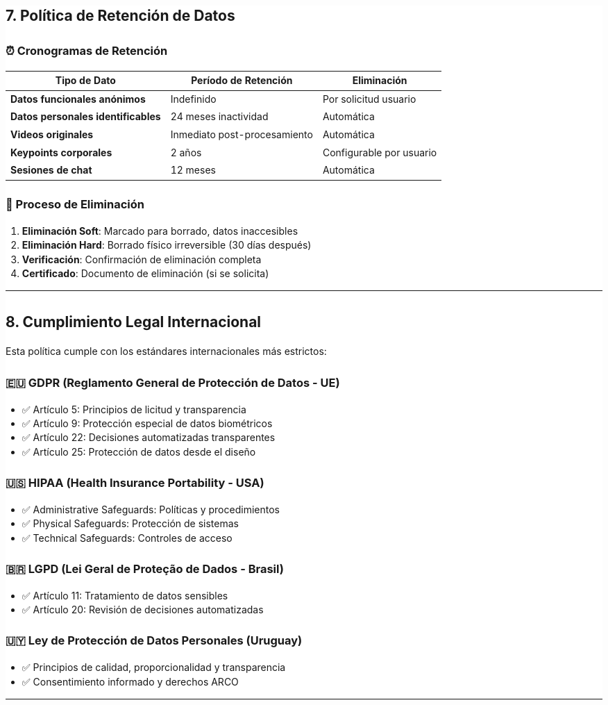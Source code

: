 
## 7. Política de Retención de Datos

### **⏰ Cronogramas de Retención**
| Tipo de Dato | Período de Retención | Eliminación |
|--------------|---------------------|-------------|
| **Datos funcionales anónimos** | Indefinido | Por solicitud usuario |
| **Datos personales identificables** | 24 meses inactividad | Automática |
| **Videos originales** | Inmediato post-procesamiento | Automática |
| **Keypoints corporales** | 2 años | Configurable por usuario |
| **Sesiones de chat** | 12 meses | Automática |

### **🔄 Proceso de Eliminación**
1. **Eliminación Soft**: Marcado para borrado, datos inaccesibles
2. **Eliminación Hard**: Borrado físico irreversible (30 días después)
3. **Verificación**: Confirmación de eliminación completa
4. **Certificado**: Documento de eliminación (si se solicita)

---

## 8. Cumplimiento Legal Internacional

Esta política cumple con los estándares internacionales más estrictos:

### **🇪🇺 GDPR (Reglamento General de Protección de Datos - UE)**
- ✅ Artículo 5: Principios de licitud y transparencia
- ✅ Artículo 9: Protección especial de datos biométricos  
- ✅ Artículo 22: Decisiones automatizadas transparentes
- ✅ Artículo 25: Protección de datos desde el diseño

### **🇺🇸 HIPAA (Health Insurance Portability - USA)**
- ✅ Administrative Safeguards: Políticas y procedimientos
- ✅ Physical Safeguards: Protección de sistemas
- ✅ Technical Safeguards: Controles de acceso

### **🇧🇷 LGPD (Lei Geral de Proteção de Dados - Brasil)**
- ✅ Artículo 11: Tratamiento de datos sensibles
- ✅ Artículo 20: Revisión de decisiones automatizadas

### **🇺🇾 Ley de Protección de Datos Personales (Uruguay)**
- ✅ Principios de calidad, proporcionalidad y transparencia
- ✅ Consentimiento informado y derechos ARCO

---
